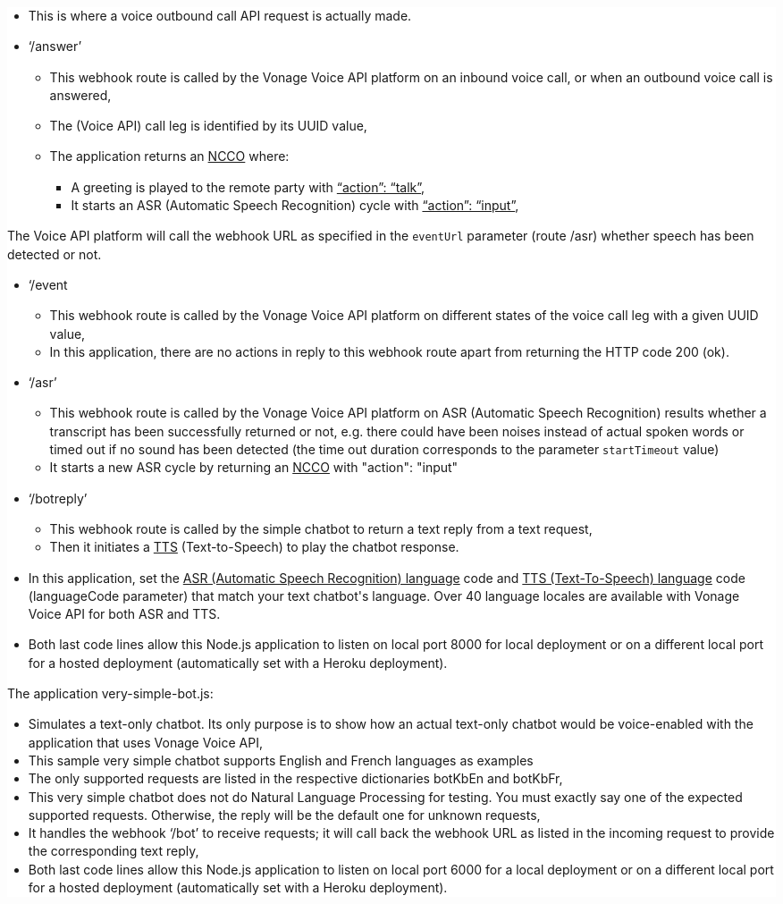   * This is where a voice outbound call API request is actually made.
* ‘/answer’

  * This webhook route is called by the Vonage Voice API platform on an inbound voice call, or when an outbound voice call is answered,
  * The (Voice API) call leg is identified by its UUID value,
  * The application returns an [NCCO](https://developer.vonage.com/voice/voice-api/ncco-reference#ncco-reference) where:

    * A greeting is played to the remote party with [“action”: “talk”](https://developer.vonage.com/voice/voice-api/ncco-reference#talk),
    * It starts an ASR (Automatic Speech Recognition) cycle with [“action”: “input”](https://developer.vonage.com/voice/voice-api/ncco-reference#input),

The Voice API platform will call the webhook URL as specified in the `eventUrl` parameter (route /asr) whether speech has been detected or not.

* ‘/event

  * This webhook route is called by the Vonage Voice API platform on different states of the voice call leg with a given UUID value,
  * In this application, there are no actions in reply to this webhook route apart from returning the HTTP code 200 (ok). 
* ‘/asr’

  * This webhook route is called by the Vonage Voice API platform on ASR (Automatic Speech Recognition) results whether a transcript has been successfully returned or not, e.g. there could have been noises instead of actual spoken words or timed out if no sound has been detected (the time out duration corresponds to the parameter `startTimeout` value)
  * It starts a new ASR cycle by returning an [NCCO](https://developer.vonage.com/voice/voice-api/ncco-reference#input) with "action": "input"
* ‘/botreply’

  * This webhook route is called by the simple chatbot to return a text reply from a text request,
  * Then it initiates a [TTS](https://github.com/Vonage/vonage-node-code-snippets/blob/master/voice/play-tts-into-call.js) (Text-to-Speech) to play the chatbot response.
* In this application, set the [ASR (Automatic Speech Recognition) language](https://developer.vonage.com/voice/voice-api/guides/asr#language) code and [TTS (Text-To-Speech) language](https://developer.vonage.com/voice/voice-api/guides/text-to-speech#supported-languages) code (languageCode parameter) that match your text chatbot's language. Over 40 language locales are available with Vonage Voice API for both ASR and TTS.
* Both last code lines allow this Node.js application to listen on local port 8000 for local deployment or on a different local port for a hosted deployment (automatically set with a Heroku deployment). 

The application very-simple-bot.js:

* Simulates a text-only chatbot. Its only purpose is to show how an actual text-only chatbot would be voice-enabled with the application that uses Vonage Voice API,
* This sample very simple chatbot supports English and French languages as examples
* The only supported requests are listed in the respective dictionaries botKbEn and botKbFr,
* This very simple chatbot does not do Natural Language Processing for testing. You must exactly say one of the expected supported requests. Otherwise, the reply will be the default one for unknown requests,
* It handles the webhook ‘/bot’ to receive requests; it will call back the webhook URL as listed in the incoming request to provide the corresponding text reply,
* Both last code lines allow this Node.js application to listen on local port 6000 for a local deployment or on a different local port for a hosted deployment (automatically set with a Heroku deployment).

